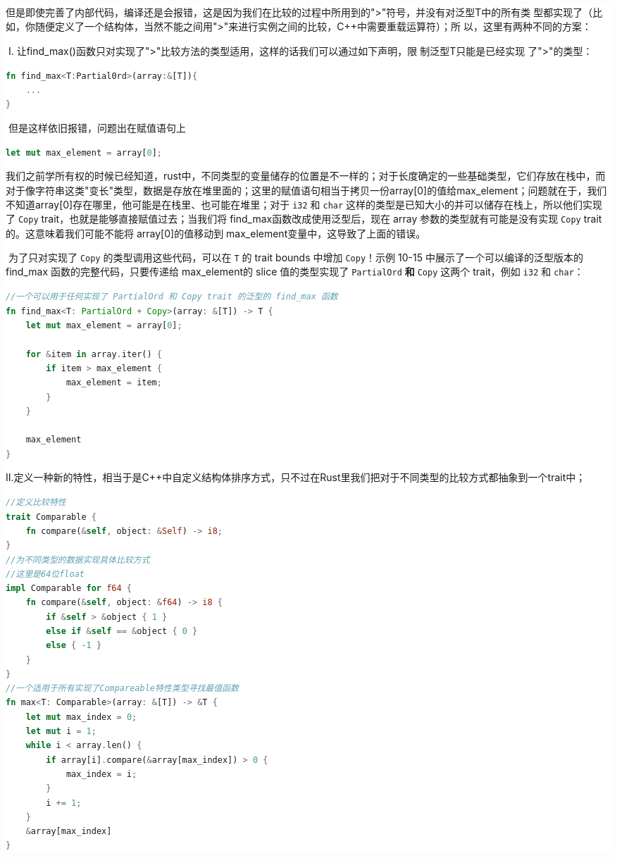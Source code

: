 ​	但是即使完善了内部代码，编译还是会报错，这是因为我们在比较的过程中所用到的">"符号，并没有对泛型T中的所有类	型都实现了（比如，你随便定义了一个结构体，当然不能之间用">"来进行实例之间的比较，C++中需要重载运算符）；所	以，这里有两种不同的方案：

​	Ⅰ. 让find_max()函数只对实现了">"比较方法的类型适用，这样的话我们可以通过如下声明，限	制泛型T只能是已经实现       	了">"的类型：

```rust
fn find_max<T:Partial0rd>(array:&[T]){
    ...
}
```

​	但是这样依旧报错，问题出在赋值语句上

```rust
let mut max_element = array[0];
```

​	我们之前学所有权的时候已经知道，rust中，不同类型的变量储存的位置是不一样的；对于长度确定的一些基础类型，它们存放在栈中，而对于像字符串这类"变长"类型，数据是存放在堆里面的；这里的赋值语句相当于拷贝一份array[0]的值给max_element；问题就在于，我们不知道array[0]存在哪里，他可能是在栈里、也可能在堆里；对于 `i32` 和 `char` 这样的类型是已知大小的并可以储存在栈上，所以他们实现了 `Copy` trait，也就是能够直接赋值过去；当我们将 find_max函数改成使用泛型后，现在 array 参数的类型就有可能是没有实现 `Copy` trait 的。这意味着我们可能不能将 array[0]的值移动到 max_element变量中，这导致了上面的错误。

​	为了只对实现了 `Copy` 的类型调用这些代码，可以在 `T` 的 trait bounds 中增加 `Copy`！示例 10-15 中展示了一个可以编译的泛型版本的find_max 函数的完整代码，只要传递给 max_element的 slice 值的类型实现了 `PartialOrd` **和** `Copy` 这两个 trait，例如 `i32` 和 `char`：

```rust
//一个可以用于任何实现了 PartialOrd 和 Copy trait 的泛型的 find_max 函数
fn find_max<T: PartialOrd + Copy>(array: &[T]) -> T {
    let mut max_element = array[0];

    for &item in array.iter() {
        if item > max_element {
            max_element = item;
        }
    }

    max_element
}
```

​	Ⅱ.定义一种新的特性，相当于是C++中自定义结构体排序方式，只不过在Rust里我们把对于不同类型的比较方式都抽象到一个trait中；

```rust
//定义比较特性
trait Comparable {
    fn compare(&self, object: &Self) -> i8;
}
//为不同类型的数据实现具体比较方式
//这里是64位float
impl Comparable for f64 {
    fn compare(&self, object: &f64) -> i8 {
        if &self > &object { 1 }
        else if &self == &object { 0 }
        else { -1 }
    }
}
//一个适用于所有实现了Compareable特性类型寻找最值函数
fn max<T: Comparable>(array: &[T]) -> &T {
    let mut max_index = 0;
    let mut i = 1;
    while i < array.len() {
        if array[i].compare(&array[max_index]) > 0 {
            max_index = i;
        }
        i += 1;
    }
    &array[max_index]
}

```

[1]: https://zhuanlan.zhihu.com/p/23710601	"参考这篇文章吧，写的很好"